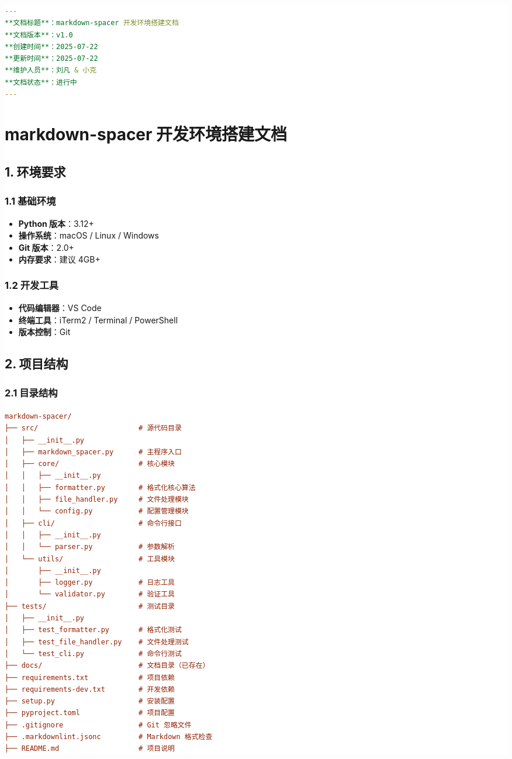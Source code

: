 ```yaml
---
**文档标题**：markdown-spacer 开发环境搭建文档
**文档版本**：v1.0
**创建时间**：2025-07-22
**更新时间**：2025-07-22
**维护人员**：刘凡 & 小克
**文档状态**：进行中
---
```


# markdown-spacer 开发环境搭建文档

## 1. 环境要求

### 1.1 基础环境

- **Python 版本**：3.12+
- **操作系统**：macOS / Linux / Windows
- **Git 版本**：2.0+
- **内存要求**：建议 4GB+

### 1.2 开发工具

- **代码编辑器**：VS Code
- **终端工具**：iTerm2 / Terminal / PowerShell
- **版本控制**：Git

## 2. 项目结构

### 2.1 目录结构

```ini
markdown-spacer/
├── src/                        # 源代码目录
│   ├── __init__.py
│   ├── markdown_spacer.py      # 主程序入口
│   ├── core/                   # 核心模块
│   │   ├── __init__.py
│   │   ├── formatter.py        # 格式化核心算法
│   │   ├── file_handler.py     # 文件处理模块
│   │   └── config.py           # 配置管理模块
│   ├── cli/                    # 命令行接口
│   │   ├── __init__.py
│   │   └── parser.py           # 参数解析
│   └── utils/                  # 工具模块
│       ├── __init__.py
│       ├── logger.py           # 日志工具
│       └── validator.py        # 验证工具
├── tests/                      # 测试目录
│   ├── __init__.py
│   ├── test_formatter.py       # 格式化测试
│   ├── test_file_handler.py    # 文件处理测试
│   └── test_cli.py             # 命令行测试
├── docs/                       # 文档目录（已存在）
├── requirements.txt            # 项目依赖
├── requirements-dev.txt        # 开发依赖
├── setup.py                    # 安装配置
├── pyproject.toml              # 项目配置
├── .gitignore                  # Git 忽略文件
├── .markdownlint.jsonc         # Markdown 格式检查
├── README.md                   # 项目说明
```